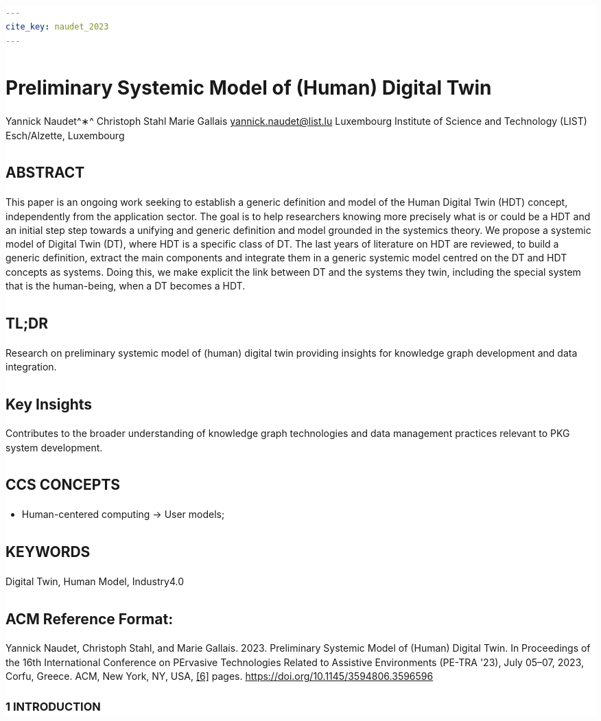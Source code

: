 ```yaml
---
cite_key: naudet_2023
---
```


# Preliminary Systemic Model of (Human) Digital Twin

Yannick Naudet^∗^ Christoph Stahl Marie Gallais yannick.naudet@list.lu Luxembourg Institute of Science and Technology (LIST) Esch/Alzette, Luxembourg

## ABSTRACT

This paper is an ongoing work seeking to establish a generic definition and model of the Human Digital Twin (HDT) concept, independently from the application sector. The goal is to help researchers knowing more precisely what is or could be a HDT and an initial step step towards a unifying and generic definition and model grounded in the systemics theory. We propose a systemic model of Digital Twin (DT), where HDT is a specific class of DT. The last years of literature on HDT are reviewed, to build a generic definition, extract the main components and integrate them in a generic systemic model centred on the DT and HDT concepts as systems. Doing this, we make explicit the link between DT and the systems they twin, including the special system that is the human-being, when a DT becomes a HDT.

## TL;DR
Research on preliminary systemic model of (human) digital twin providing insights for knowledge graph development and data integration.

## Key Insights
Contributes to the broader understanding of knowledge graph technologies and data management practices relevant to PKG system development.

## CCS CONCEPTS

* Human-centered computing → User models;

## KEYWORDS

Digital Twin, Human Model, Industry4.0

## ACM Reference Format:

Yannick Naudet, Christoph Stahl, and Marie Gallais. 2023. Preliminary Systemic Model of (Human) Digital Twin. In Proceedings of the 16th International Conference on PErvasive Technologies Related to Assistive Environments (PE-TRA '23), July 05–07, 2023, Corfu, Greece. ACM, New York, NY, USA, [[6]](#ref-6) pages. <https://doi.org/10.1145/3594806.3596596>

### 1 INTRODUCTION
